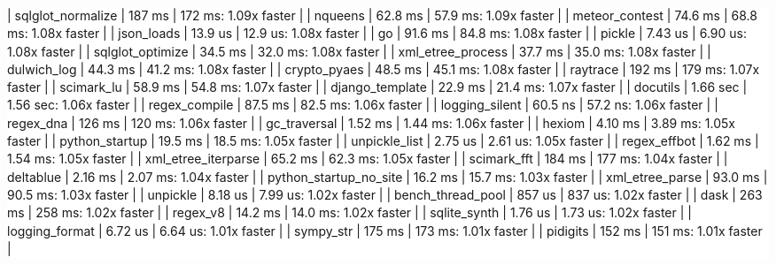 | sqlglot_normalize       | 187 ms                                                      | 172 ms: 1.09x faster                                                       |
| nqueens                 | 62.8 ms                                                     | 57.9 ms: 1.09x faster                                                      |
| meteor_contest          | 74.6 ms                                                     | 68.8 ms: 1.08x faster                                                      |
| json_loads              | 13.9 us                                                     | 12.9 us: 1.08x faster                                                      |
| go                      | 91.6 ms                                                     | 84.8 ms: 1.08x faster                                                      |
| pickle                  | 7.43 us                                                     | 6.90 us: 1.08x faster                                                      |
| sqlglot_optimize        | 34.5 ms                                                     | 32.0 ms: 1.08x faster                                                      |
| xml_etree_process       | 37.7 ms                                                     | 35.0 ms: 1.08x faster                                                      |
| dulwich_log             | 44.3 ms                                                     | 41.2 ms: 1.08x faster                                                      |
| crypto_pyaes            | 48.5 ms                                                     | 45.1 ms: 1.08x faster                                                      |
| raytrace                | 192 ms                                                      | 179 ms: 1.07x faster                                                       |
| scimark_lu              | 58.9 ms                                                     | 54.8 ms: 1.07x faster                                                      |
| django_template         | 22.9 ms                                                     | 21.4 ms: 1.07x faster                                                      |
| docutils                | 1.66 sec                                                    | 1.56 sec: 1.06x faster                                                     |
| regex_compile           | 87.5 ms                                                     | 82.5 ms: 1.06x faster                                                      |
| logging_silent          | 60.5 ns                                                     | 57.2 ns: 1.06x faster                                                      |
| regex_dna               | 126 ms                                                      | 120 ms: 1.06x faster                                                       |
| gc_traversal            | 1.52 ms                                                     | 1.44 ms: 1.06x faster                                                      |
| hexiom                  | 4.10 ms                                                     | 3.89 ms: 1.05x faster                                                      |
| python_startup          | 19.5 ms                                                     | 18.5 ms: 1.05x faster                                                      |
| unpickle_list           | 2.75 us                                                     | 2.61 us: 1.05x faster                                                      |
| regex_effbot            | 1.62 ms                                                     | 1.54 ms: 1.05x faster                                                      |
| xml_etree_iterparse     | 65.2 ms                                                     | 62.3 ms: 1.05x faster                                                      |
| scimark_fft             | 184 ms                                                      | 177 ms: 1.04x faster                                                       |
| deltablue               | 2.16 ms                                                     | 2.07 ms: 1.04x faster                                                      |
| python_startup_no_site  | 16.2 ms                                                     | 15.7 ms: 1.03x faster                                                      |
| xml_etree_parse         | 93.0 ms                                                     | 90.5 ms: 1.03x faster                                                      |
| unpickle                | 8.18 us                                                     | 7.99 us: 1.02x faster                                                      |
| bench_thread_pool       | 857 us                                                      | 837 us: 1.02x faster                                                       |
| dask                    | 263 ms                                                      | 258 ms: 1.02x faster                                                       |
| regex_v8                | 14.2 ms                                                     | 14.0 ms: 1.02x faster                                                      |
| sqlite_synth            | 1.76 us                                                     | 1.73 us: 1.02x faster                                                      |
| logging_format          | 6.72 us                                                     | 6.64 us: 1.01x faster                                                      |
| sympy_str               | 175 ms                                                      | 173 ms: 1.01x faster                                                       |
| pidigits                | 152 ms                                                      | 151 ms: 1.01x faster                                                       |